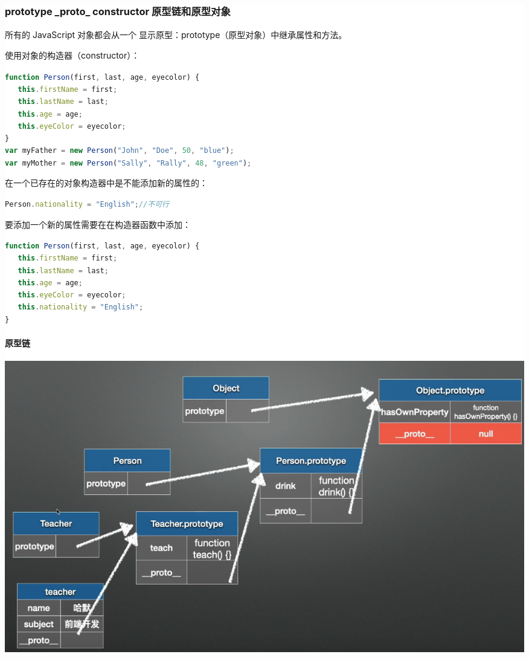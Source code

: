 

### prototype \_proto\_ constructor 原型链和原型对象

所有的 JavaScript 对象都会从一个 显示原型：prototype（原型对象）中继承属性和方法。

使用对象的构造器（constructor）：

```javascript
function Person(first, last, age, eyecolor) {
   this.firstName = first;  
   this.lastName = last;  
   this.age = age;  
   this.eyeColor = eyecolor;
}
var myFather = new Person("John", "Doe", 50, "blue");
var myMother = new Person("Sally", "Rally", 48, "green");
```

在一个已存在的对象构造器中是不能添加新的属性的：

```javascript
Person.nationality = "English";//不可行
```

要添加一个新的属性需要在在构造器函数中添加：

```javascript
function Person(first, last, age, eyecolor) {
   this.firstName = first;  
   this.lastName = last;  
   this.age = age;  
   this.eyeColor = eyecolor;  
   this.nationality = "English";
}
```

#### 原型链

![image-20210521083621499](JavaScript.assets/image-20210521083621499-1683895.png)
